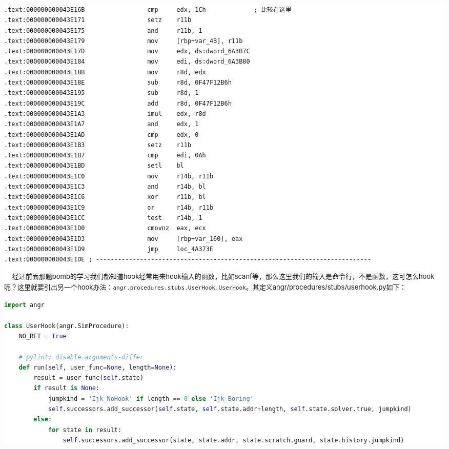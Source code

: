 ```assembly
.text:000000000043E16B                 cmp     edx, 1Ch				; 比较在这里
.text:000000000043E171                 setz    r11b
.text:000000000043E175                 and     r11b, 1
.text:000000000043E179                 mov     [rbp+var_4B], r11b
.text:000000000043E17D                 mov     edx, ds:dword_6A3B7C
.text:000000000043E184                 mov     edi, ds:dword_6A3B80
.text:000000000043E18B                 mov     r8d, edx
.text:000000000043E18E                 sub     r8d, 0F47F12B6h
.text:000000000043E195                 sub     r8d, 1
.text:000000000043E19C                 add     r8d, 0F47F12B6h
.text:000000000043E1A3                 imul    edx, r8d
.text:000000000043E1A7                 and     edx, 1
.text:000000000043E1AD                 cmp     edx, 0
.text:000000000043E1B3                 setz    r11b
.text:000000000043E1B7                 cmp     edi, 0Ah
.text:000000000043E1BD                 setl    bl
.text:000000000043E1C0                 mov     r14b, r11b
.text:000000000043E1C3                 and     r14b, bl
.text:000000000043E1C6                 xor     r11b, bl
.text:000000000043E1C9                 or      r14b, r11b
.text:000000000043E1CC                 test    r14b, 1
.text:000000000043E1D0                 cmovnz  eax, ecx
.text:000000000043E1D3                 mov     [rbp+var_160], eax
.text:000000000043E1D9                 jmp     loc_4A373E
.text:000000000043E1DE ; ---------------------------------------------------------------------------
```

&nbsp;&nbsp;&nbsp;&nbsp;<font size=2>经过前面那题bomb的学习我们都知道hook经常用来hook输入的函数，比如scanf等，那么这里我们的输入是命令行，不是函数，这可怎么hook呢？这里就要引出另一个hook办法：`angr.procedures.stubs.UserHook.UserHook`。其定义angr/procedures/stubs/userhook.py如下：</font></br>

```python
import angr

class UserHook(angr.SimProcedure):
    NO_RET = True

    # pylint: disable=arguments-differ
    def run(self, user_func=None, length=None):
        result = user_func(self.state)
        if result is None:
            jumpkind = 'Ijk_NoHook' if length == 0 else 'Ijk_Boring'
            self.successors.add_successor(self.state, self.state.addr+length, self.state.solver.true, jumpkind)
        else:
            for state in result:
                self.successors.add_successor(state, state.addr, state.scratch.guard, state.history.jumpkind)

```
